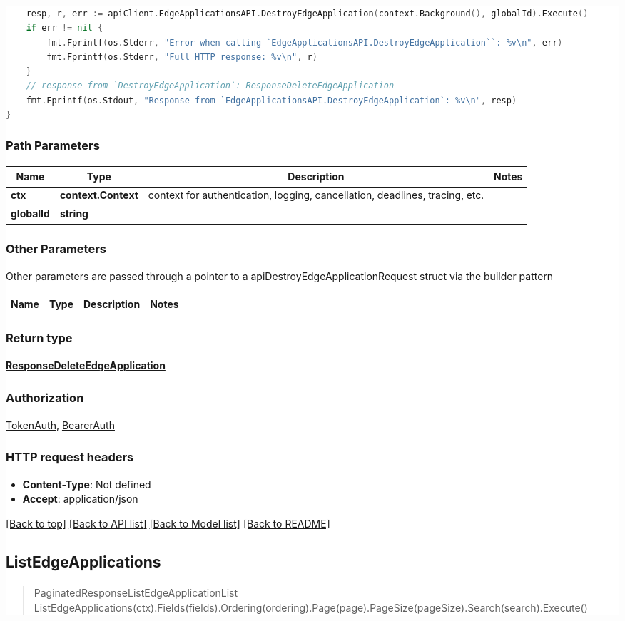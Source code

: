 ```go
	resp, r, err := apiClient.EdgeApplicationsAPI.DestroyEdgeApplication(context.Background(), globalId).Execute()
	if err != nil {
		fmt.Fprintf(os.Stderr, "Error when calling `EdgeApplicationsAPI.DestroyEdgeApplication``: %v\n", err)
		fmt.Fprintf(os.Stderr, "Full HTTP response: %v\n", r)
	}
	// response from `DestroyEdgeApplication`: ResponseDeleteEdgeApplication
	fmt.Fprintf(os.Stdout, "Response from `EdgeApplicationsAPI.DestroyEdgeApplication`: %v\n", resp)
}
```

### Path Parameters


Name | Type | Description  | Notes
------------- | ------------- | ------------- | -------------
**ctx** | **context.Context** | context for authentication, logging, cancellation, deadlines, tracing, etc.
**globalId** | **string** |  | 

### Other Parameters

Other parameters are passed through a pointer to a apiDestroyEdgeApplicationRequest struct via the builder pattern


Name | Type | Description  | Notes
------------- | ------------- | ------------- | -------------


### Return type

[**ResponseDeleteEdgeApplication**](ResponseDeleteEdgeApplication.md)

### Authorization

[TokenAuth](../README.md#TokenAuth), [BearerAuth](../README.md#BearerAuth)

### HTTP request headers

- **Content-Type**: Not defined
- **Accept**: application/json

[[Back to top]](#) [[Back to API list]](../README.md#documentation-for-api-endpoints)
[[Back to Model list]](../README.md#documentation-for-models)
[[Back to README]](../README.md)


## ListEdgeApplications

> PaginatedResponseListEdgeApplicationList ListEdgeApplications(ctx).Fields(fields).Ordering(ordering).Page(page).PageSize(pageSize).Search(search).Execute()
